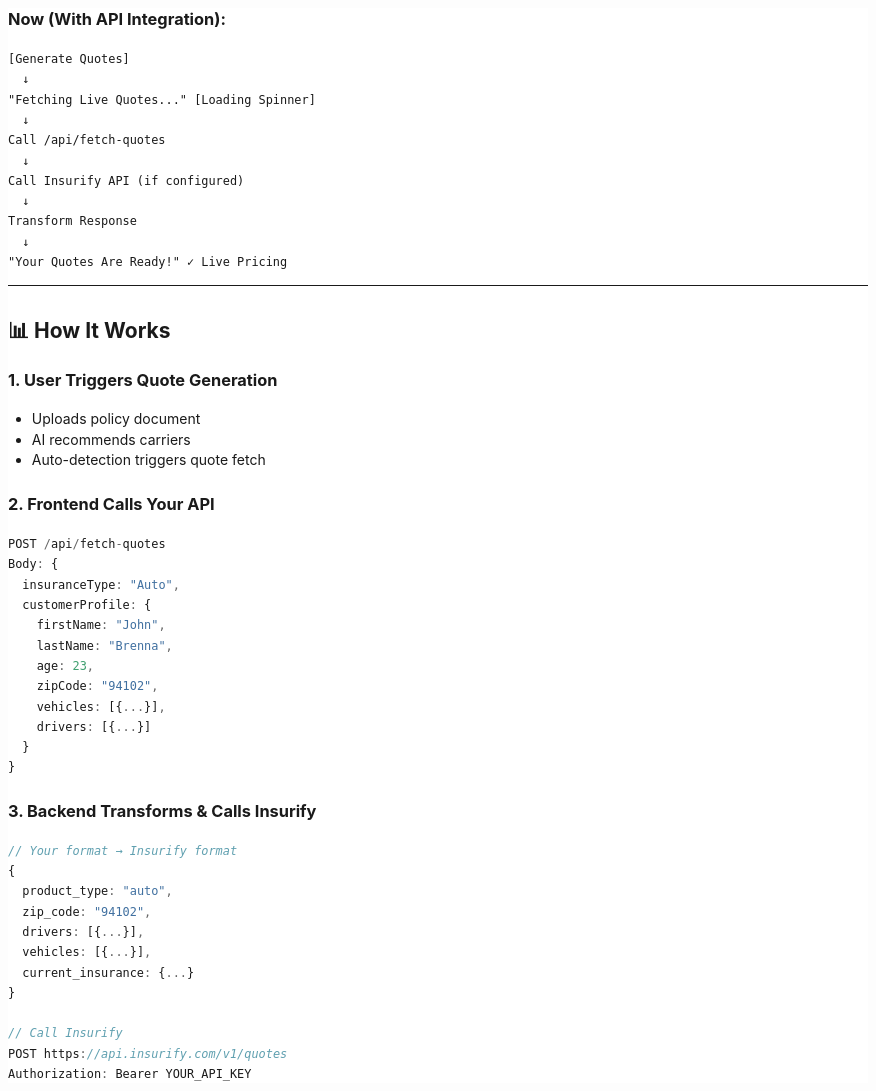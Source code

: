 ### Now (With API Integration):
```
[Generate Quotes]
  ↓
"Fetching Live Quotes..." [Loading Spinner]
  ↓
Call /api/fetch-quotes
  ↓
Call Insurify API (if configured)
  ↓
Transform Response
  ↓
"Your Quotes Are Ready!" ✓ Live Pricing
```

---

## 📊 How It Works

### 1. User Triggers Quote Generation
- Uploads policy document
- AI recommends carriers
- Auto-detection triggers quote fetch

### 2. Frontend Calls Your API
```typescript
POST /api/fetch-quotes
Body: {
  insuranceType: "Auto",
  customerProfile: {
    firstName: "John",
    lastName: "Brenna",
    age: 23,
    zipCode: "94102",
    vehicles: [{...}],
    drivers: [{...}]
  }
}
```

### 3. Backend Transforms & Calls Insurify
```typescript
// Your format → Insurify format
{
  product_type: "auto",
  zip_code: "94102",
  drivers: [{...}],
  vehicles: [{...}],
  current_insurance: {...}
}

// Call Insurify
POST https://api.insurify.com/v1/quotes
Authorization: Bearer YOUR_API_KEY
```
